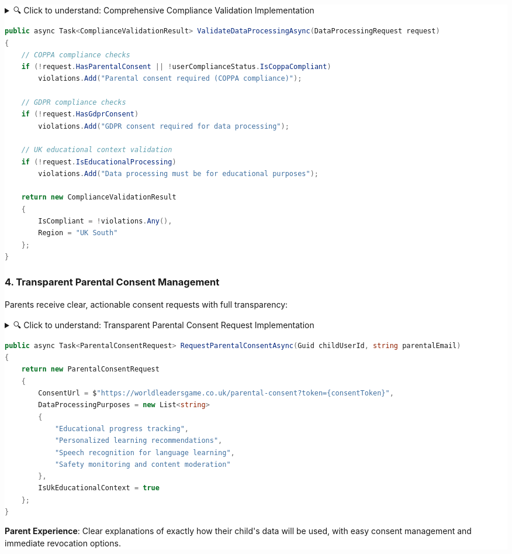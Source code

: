 <details><summary>🔍 Click to understand: Comprehensive Compliance Validation Implementation</summary></details>

```csharp
public async Task<ComplianceValidationResult> ValidateDataProcessingAsync(DataProcessingRequest request)
{
    // COPPA compliance checks
    if (!request.HasParentalConsent || !userComplianceStatus.IsCoppaCompliant)
        violations.Add("Parental consent required (COPPA compliance)");
    
    // GDPR compliance checks  
    if (!request.HasGdprConsent)
        violations.Add("GDPR consent required for data processing");
    
    // UK educational context validation
    if (!request.IsEducationalProcessing)
        violations.Add("Data processing must be for educational purposes");
    
    return new ComplianceValidationResult
    {
        IsCompliant = !violations.Any(),
        Region = "UK South"
    };
}
```

### 4. Transparent Parental Consent Management

Parents receive clear, actionable consent requests with full transparency:

<details><summary>🔍 Click to understand: Transparent Parental Consent Request Implementation</summary></details>

```csharp
public async Task<ParentalConsentRequest> RequestParentalConsentAsync(Guid childUserId, string parentalEmail)
{
    return new ParentalConsentRequest
    {
        ConsentUrl = $"https://worldleadersgame.co.uk/parental-consent?token={consentToken}",
        DataProcessingPurposes = new List<string>
        {
            "Educational progress tracking",
            "Personalized learning recommendations",
            "Speech recognition for language learning",
            "Safety monitoring and content moderation"
        },
        IsUkEducationalContext = true
    };
}
```

**Parent Experience**: Clear explanations of exactly how their child's data will be used, with easy consent management and immediate revocation options.
